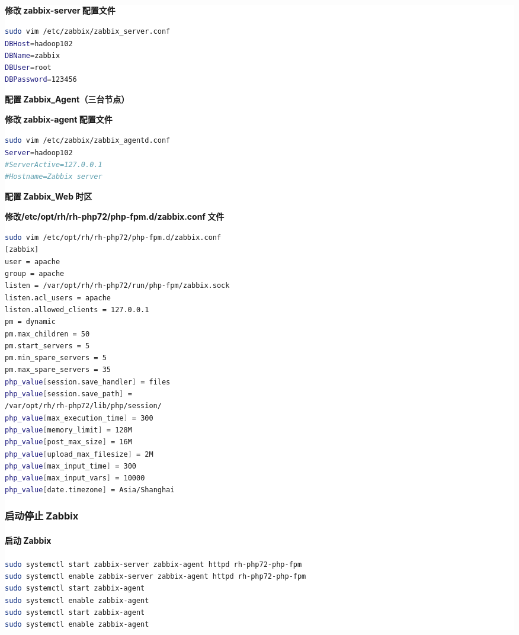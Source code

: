 **修改 zabbix-server 配置文件**

```sh
sudo vim /etc/zabbix/zabbix_server.conf
DBHost=hadoop102
DBName=zabbix
DBUser=root
DBPassword=123456
```

**配置 Zabbix_Agent（三台节点）**

**修改 zabbix-agent 配置文件**

```sh
sudo vim /etc/zabbix/zabbix_agentd.conf
Server=hadoop102
#ServerActive=127.0.0.1
#Hostname=Zabbix server
```

**配置 Zabbix_Web 时区**

**修改/etc/opt/rh/rh-php72/php-fpm.d/zabbix.conf 文件**

```sh
sudo vim /etc/opt/rh/rh-php72/php-fpm.d/zabbix.conf
[zabbix]
user = apache
group = apache
listen = /var/opt/rh/rh-php72/run/php-fpm/zabbix.sock
listen.acl_users = apache
listen.allowed_clients = 127.0.0.1
pm = dynamic
pm.max_children = 50
pm.start_servers = 5
pm.min_spare_servers = 5
pm.max_spare_servers = 35
php_value[session.save_handler] = files
php_value[session.save_path] = 
/var/opt/rh/rh-php72/lib/php/session/
php_value[max_execution_time] = 300
php_value[memory_limit] = 128M
php_value[post_max_size] = 16M
php_value[upload_max_filesize] = 2M
php_value[max_input_time] = 300
php_value[max_input_vars] = 10000
php_value[date.timezone] = Asia/Shanghai
```

### 启动停止 Zabbix

#### 启动 Zabbix

```sh
sudo systemctl start zabbix-server zabbix-agent httpd rh-php72-php-fpm
sudo systemctl enable zabbix-server zabbix-agent httpd rh-php72-php-fpm
sudo systemctl start zabbix-agent
sudo systemctl enable zabbix-agent
sudo systemctl start zabbix-agent
sudo systemctl enable zabbix-agent
```
